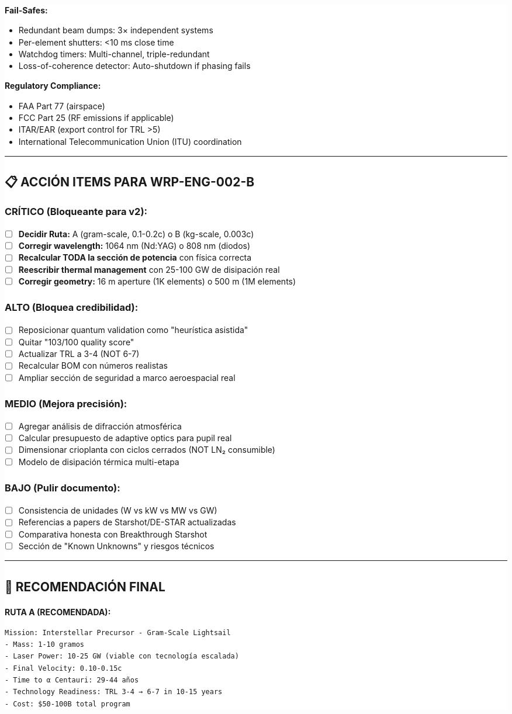 **Fail-Safes:**
- Redundant beam dumps: 3× independent systems
- Per-element shutters: <10 ms close time
- Watchdog timers: Multi-channel, triple-redundant
- Loss-of-coherence detector: Auto-shutdown if phasing fails

**Regulatory Compliance:**
- FAA Part 77 (airspace)
- FCC Part 25 (RF emissions if applicable)
- ITAR/EAR (export control for TRL >5)
- International Telecommunication Union (ITU) coordination

---

## 📋 ACCIÓN ITEMS PARA WRP-ENG-002-B

### CRÍTICO (Bloqueante para v2):
- [ ] **Decidir Ruta:** A (gram-scale, 0.1-0.2c) o B (kg-scale, 0.003c)
- [ ] **Corregir wavelength:** 1064 nm (Nd:YAG) o 808 nm (diodos)
- [ ] **Recalcular TODA la sección de potencia** con física correcta
- [ ] **Reescribir thermal management** con 25-100 GW de disipación real
- [ ] **Corregir geometry:** 16 m aperture (1K elements) o 500 m (1M elements)

### ALTO (Bloquea credibilidad):
- [ ] Reposicionar quantum validation como "heurística asistida"
- [ ] Quitar "103/100 quality score"
- [ ] Actualizar TRL a 3-4 (NOT 6-7)
- [ ] Recalcular BOM con números realistas
- [ ] Ampliar sección de seguridad a marco aeroespacial real

### MEDIO (Mejora precisión):
- [ ] Agregar análisis de difracción atmosférica
- [ ] Calcular presupuesto de adaptive optics para pupil real
- [ ] Dimensionar crioplanta con ciclos cerrados (NOT LN₂ consumible)
- [ ] Modelo de disipación térmica multi-etapa

### BAJO (Pulir documento):
- [ ] Consistencia de unidades (W vs kW vs MW vs GW)
- [ ] Referencias a papers de Starshot/DE-STAR actualizadas
- [ ] Comparativa honesta con Breakthrough Starshot
- [ ] Sección de "Known Unknowns" y riesgos técnicos

---

## 🎯 RECOMENDACIÓN FINAL

**RUTA A (RECOMENDADA):**
```
Mission: Interstellar Precursor - Gram-Scale Lightsail
- Mass: 1-10 gramos
- Laser Power: 10-25 GW (viable con tecnología escalada)
- Final Velocity: 0.10-0.15c
- Time to α Centauri: 29-44 años
- Technology Readiness: TRL 3-4 → 6-7 in 10-15 years
- Cost: $50-100B total program
```
